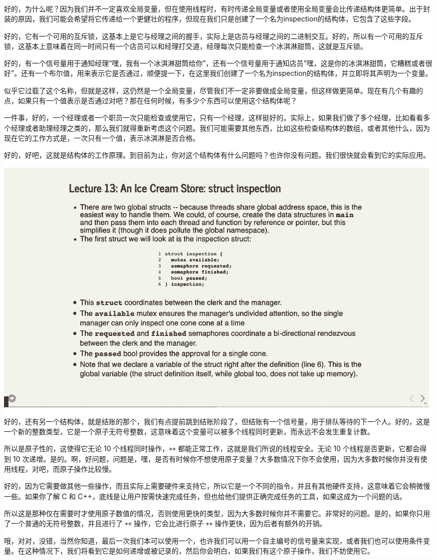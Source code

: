 好的，为什么呢？因为我们并不一定喜欢全局变量，但在使用线程时，有时传递全局变量或者使用全局变量会比传递结构体更简单。出于封装的原因，我们可能会希望将它传递给一个更健壮的程序，但现在我们只是创建了一个名为inspection的结构体，它包含了这些字段。

好的，它有一个可用的互斥锁，这基本上是它与经理之间的握手，实际上是店员与经理之间的二进制交互。好的，所以有一个可用的互斥锁，这基本上意味着在同一时间只有一个店员可以和经理打交道，经理每次只能检查一个冰淇淋甜筒，这就是互斥锁。

好的，有一个信号量用于通知经理“嘿，我有一个冰淇淋甜筒给你”，还有一个信号量用于通知店员“嘿，这是你的冰淇淋甜筒，它糟糕或者很好”。还有一个布尔值，用来表示它是否通过，顺便提一下，在这里我们创建了一个名为inspection的结构体，并立即将其声明为一个变量。

似乎它过载了这个名称，但就是这样，这仍然是一个全局变量，尽管我们不一定非要做成全局变量，但这样做更简单。现在有几个有趣的点，如果只有一个值表示是否通过对吧？那在任何时候，有多少个东西可以使用这个结构体呢？

一件事，好的，一个经理或者一个职员一次只能检查或使用它，只有一个经理，这样挺好的。实际上，如果我们做了多个经理，比如看看多个经理或者助理经理之类的，那么我们就得重新考虑这个问题。我们可能需要其他东西，比如这些检查结构体的数组，或者其他什么，因为现在它的工作方式是，一次只有一个值，表示冰淇淋是否合格。

好的，好吧，这就是结构体的工作原理。到目前为止，你对这个结构体有什么问题吗？也许你没有问题。我们很快就会看到它的实际应用。

![](img/fbd4f11fd1845e9f40df784abcfff8b8_22.png)

好的，还有另一个结构体，就是结账的那个，我们有点提前跳到结账阶段了，但结账有一个信号量，用于排队等待的下一个人。好的，这是一个新的整数类型，它是一个原子无符号整数，这意味着这个变量可以被多个线程同时更新，而永远不会发生重复计数。

所以是原子性的，这使得它无论 10 个线程同时操作，`++` 都能正常工作，这就是我们所说的线程安全。无论 10 个线程是否更新，它都会得到 10 次递增。是的。啊，好问题，问题是，嘿，是否有时候你不想使用原子变量？大多数情况下你不会使用，因为大多数时候你并没有使用线程，对吧，而原子操作比较慢。

好的，因为它需要做其他一些操作，而且实际上需要硬件来支持它，所以它是一个不同的指令，并且有其他硬件支持，这意味着它会稍微慢一些。如果你了解 C 和 C++，底线是让用户按需快速完成任务，但也给他们提供正确完成任务的工具，如果这成为一个问题的话。

所以这是那种仅在需要时才使用原子数值的情况，否则使用更快的类型，因为大多数时候你并不需要它。非常好的问题。是的，如果你只用了一个普通的无符号整数，并且进行了 `++` 操作，它会比进行原子 `++` 操作更快，因为后者有额外的开销。

哦，对对，没错，当然你知道，最后一次我们本可以使用一个，也许我们可以用一个自主编号的信号量来实现，或者我们也可以使用条件变量。在这种情况下，我们将看到它是如何递增或被记录的，然后你会明白，如果我们有这个原子操作，我们不妨使用它。
